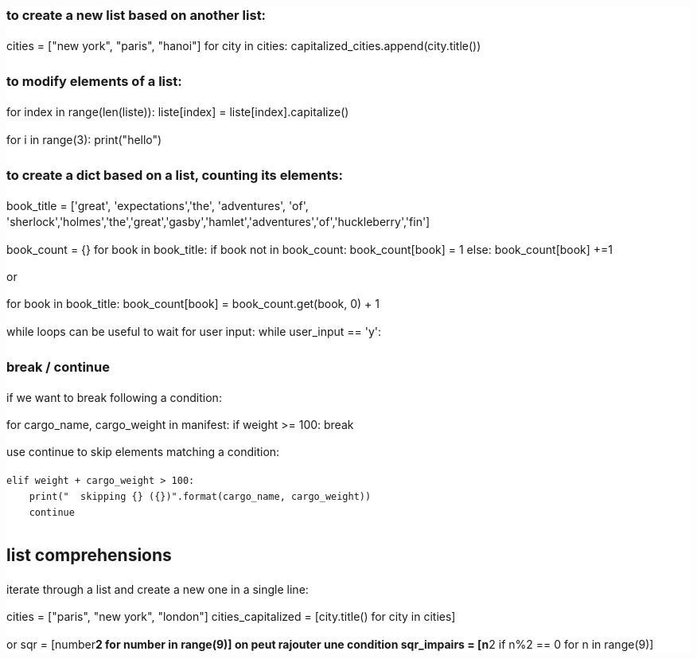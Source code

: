 
### to create a new list based on another list:

cities = ["new york", "paris", "hanoi"]
for city in cities:
    capitalized_cities.append(city.title())


### to modify elements of a list:

for index in range(len(liste)):
    liste[index] = liste[index].capitalize()


for i in range(3):
    print("hello")

### to create a dict based on a list, counting its elements:
book_title =  ['great', 'expectations','the', 'adventures', 'of', 'sherlock','holmes','the','great','gasby','hamlet','adventures','of','huckleberry','fin']

book_count = {}
for book in book_title:
    if book not in book_count:
        book_count[book] = 1
    else:
        book_count[book] +=1

or 

for book in book_title:
    book_count[book] = book_count.get(book, 0) + 1 




while loops can be useful to wait for user input: while user_input == 'y':

### break / continue

if we want to break following a condition:

for cargo_name, cargo_weight in manifest:
    if weight >= 100:
        break

use continue to skip elements matching a condition:

    elif weight + cargo_weight > 100:
        print("  skipping {} ({})".format(cargo_name, cargo_weight))
        continue        


## list comprehensions

iterate through a list and create a new one in a single line:

cities = ["paris", "new york", "london"]
cities_capitalized = [city.title() for city in cities]

or sqr = [number**2 for number in range(9)]
on peut rajouter une condition sqr_impairs = [n**2 if n%2 == 0 for n in range(9)]
